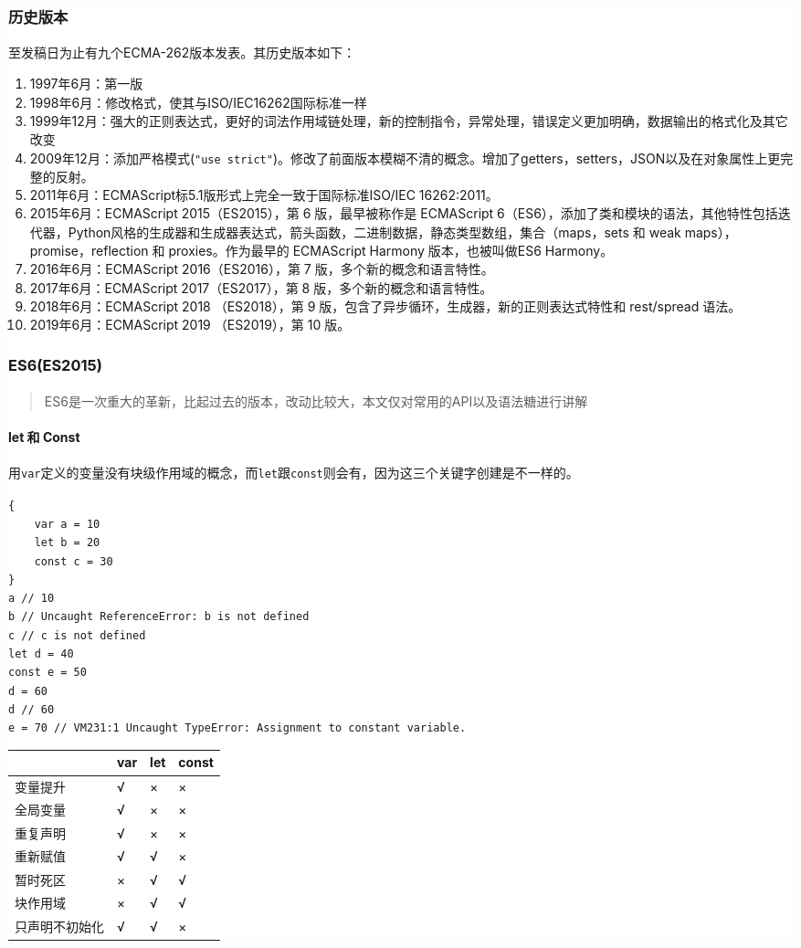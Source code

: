 ### 历史版本

至发稿日为止有九个ECMA-262版本发表。其历史版本如下：

1. 1997年6月：第一版
2. 1998年6月：修改格式，使其与ISO/IEC16262国际标准一样
3. 1999年12月：强大的正则表达式，更好的词法作用域链处理，新的控制指令，异常处理，错误定义更加明确，数据输出的格式化及其它改变
4. 2009年12月：添加严格模式(`"use strict"`)。修改了前面版本模糊不清的概念。增加了getters，setters，JSON以及在对象属性上更完整的反射。
5. 2011年6月：ECMAScript标5.1版形式上完全一致于国际标准ISO/IEC 16262:2011。
6. 2015年6月：ECMAScript 2015（ES2015），第 6 版，最早被称作是 ECMAScript 6（ES6），添加了类和模块的语法，其他特性包括迭代器，Python风格的生成器和生成器表达式，箭头函数，二进制数据，静态类型数组，集合（maps，sets 和 weak maps），promise，reflection 和 proxies。作为最早的 ECMAScript Harmony 版本，也被叫做ES6 Harmony。
7. 2016年6月：ECMAScript 2016（ES2016），第 7 版，多个新的概念和语言特性。
8. 2017年6月：ECMAScript 2017（ES2017），第 8 版，多个新的概念和语言特性。
9. 2018年6月：ECMAScript 2018 （ES2018），第 9 版，包含了异步循环，生成器，新的正则表达式特性和 rest/spread 语法。
10. 2019年6月：ECMAScript 2019 （ES2019），第 10 版。

### ES6(ES2015)

> ES6是一次重大的革新，比起过去的版本，改动比较大，本文仅对常用的API以及语法糖进行讲解

#### let 和 Const

用`var`定义的变量没有块级作用域的概念，而`let`跟`const`则会有，因为这三个关键字创建是不一样的。

```
{
    var a = 10
    let b = 20
    const c = 30
}
a // 10
b // Uncaught ReferenceError: b is not defined
c // c is not defined
let d = 40
const e = 50
d = 60
d // 60
e = 70 // VM231:1 Uncaught TypeError: Assignment to constant variable.

```



|                | var  | let  | const |
| -------------- | ---- | ---- | ----- |
| 变量提升       | √    | ×    | ×     |
| 全局变量       | √    | ×    | ×     |
| 重复声明       | √    | ×    | ×     |
| 重新赋值       | √    | √    | ×     |
| 暂时死区       | ×    | √    | √     |
| 块作用域       | ×    | √    | √     |
| 只声明不初始化 | √    | √    | ×     |
